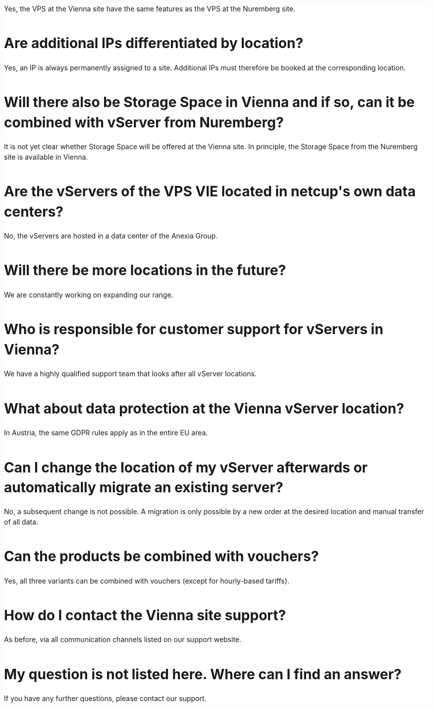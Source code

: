 Yes, the VPS at the Vienna site have the same features as the VPS at the Nuremberg site.

# Are additional IPs differentiated by location?

Yes, an IP is always permanently assigned to a site. Additional IPs must therefore be booked at the corresponding location.

# Will there also be Storage Space in Vienna and if so, can it be combined with vServer from Nuremberg?

It is not yet clear whether Storage Space will be offered at the Vienna site. In principle, the Storage Space from the Nuremberg site is available in Vienna.

# Are the vServers of the VPS VIE located in netcup's own data centers?

No, the vServers are hosted in a data center of the Anexia Group.

# Will there be more locations in the future?

We are constantly working on expanding our range.

# Who is responsible for customer support for vServers in Vienna?

We have a highly qualified support team that looks after all vServer locations.

# What about data protection at the Vienna vServer location?

In Austria, the same GDPR rules apply as in the entire EU area.

# Can I change the location of my vServer afterwards or automatically migrate an existing server?

No, a subsequent change is not possible. A migration is only possible by a new order at the desired location and manual transfer of all data.

# Can the products be combined with vouchers?

Yes, all three variants can be combined with vouchers (except for hourly-based tariffs).

# How do I contact the Vienna site support?

As before, via all communication channels listed on our support website.

# My question is not listed here. Where can I find an answer?

If you have any further questions, please contact our support.
